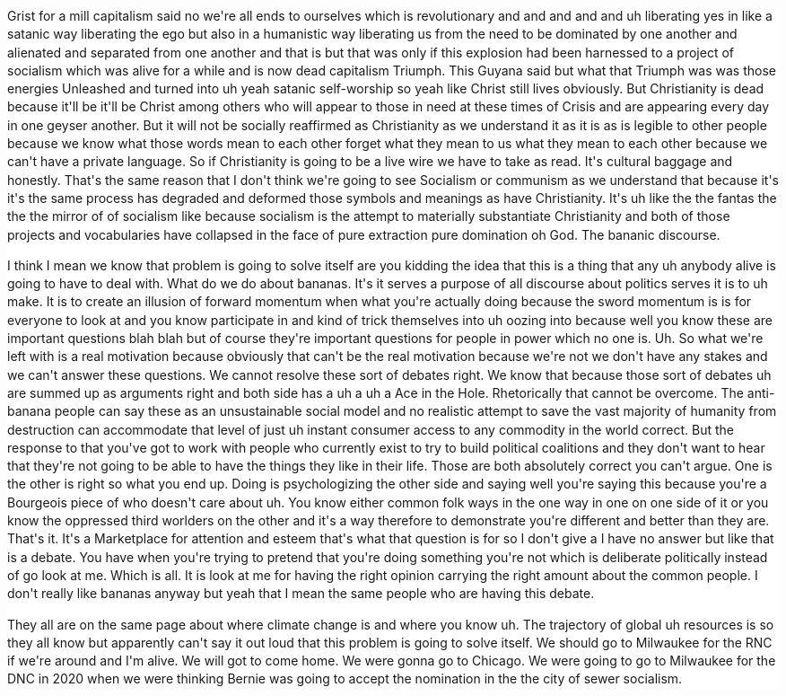 Grist for a mill capitalism said no we're all ends to ourselves which is revolutionary and and and and and uh liberating yes in like a satanic way liberating the ego but also in a humanistic way liberating us from the need to be dominated by one another and alienated and separated from one another and that is but that was only if this explosion had been harnessed to a project of socialism which was alive for a while and is now dead capitalism Triumph. This Guyana said but what that Triumph was was those energies Unleashed and turned into uh yeah satanic self-worship so yeah like Christ still lives obviously. But Christianity is dead because it'll be it'll be Christ among others who will appear to those in need at these times of Crisis and are appearing every day in one geyser another. But it will not be socially reaffirmed as Christianity as we understand it as it is as is legible to other people because we know what those words mean to each other forget what they mean to us what they mean to each other because we can't have a private language. So if Christianity is going to be a live wire we have to take as read. It's cultural baggage and honestly. That's the same reason that I don't think we're going to see Socialism or communism as we understand that because it's it's the same process has degraded and deformed those symbols and meanings as have Christianity. It's uh like the the fantas the the the mirror of of socialism like because socialism is the attempt to materially substantiate Christianity and both of those projects and vocabularies have collapsed in the face of pure extraction pure domination oh God. The bananic discourse.

I think I mean we know that problem is going to solve itself are you kidding the idea that this is a thing that any uh anybody alive is going to have to deal with. What do we do about bananas. It's it serves a purpose of all discourse about politics serves it is to uh make. It is to create an illusion of forward momentum when what you're actually doing because the sword momentum is is for everyone to look at and you know participate in and kind of trick themselves into uh oozing into because well you know these are important questions blah blah but of course they're important questions for people in power which no one is. Uh. So what we're left with is a real motivation because obviously that can't be the real motivation because we're not we don't have any stakes and we can't answer these questions. We cannot resolve these sort of debates right. We know that because those sort of debates uh are summed up as arguments right and both side has a uh a uh a Ace in the Hole. Rhetorically that cannot be overcome. The anti-banana people can say these as an unsustainable social model and no realistic attempt to save the vast majority of humanity from destruction can accommodate that level of just uh instant consumer access to any commodity in the world correct. But the response to that you've got to work with people who currently exist to try to build political coalitions and they don't want to hear that they're not going to be able to have the things they like in their life. Those are both absolutely correct you can't argue. One is the other is right so what you end up. Doing is psychologizing the other side and saying well you're saying this because you're a Bourgeois piece of  who doesn't care about uh. You know either common folk ways in the one way in one on one side of it or you know the oppressed third worlders on the other and it's a way therefore to demonstrate you're different and better than they are. That's it. It's a Marketplace for attention and esteem that's what that question is for so I don't give a  I have no answer but like that is a debate. You have when you're trying to pretend that you're doing something you're not which is deliberate politically instead of go look at me. Which is all. It is look at me for having the right opinion carrying the right amount about the common people. I don't really like bananas anyway but yeah that I mean the same people who are having this debate.

They all are on the same page about where climate change is and where you know uh. The trajectory of global uh resources is so they all know but apparently can't say it out loud that this problem is going to solve itself. We should go to Milwaukee for the RNC if we're around and I'm alive. We will got to come home. We were gonna go to Chicago. We were going to go to Milwaukee for the DNC in 2020 when we were thinking Bernie was going to accept the  nomination in the the city of sewer socialism.

